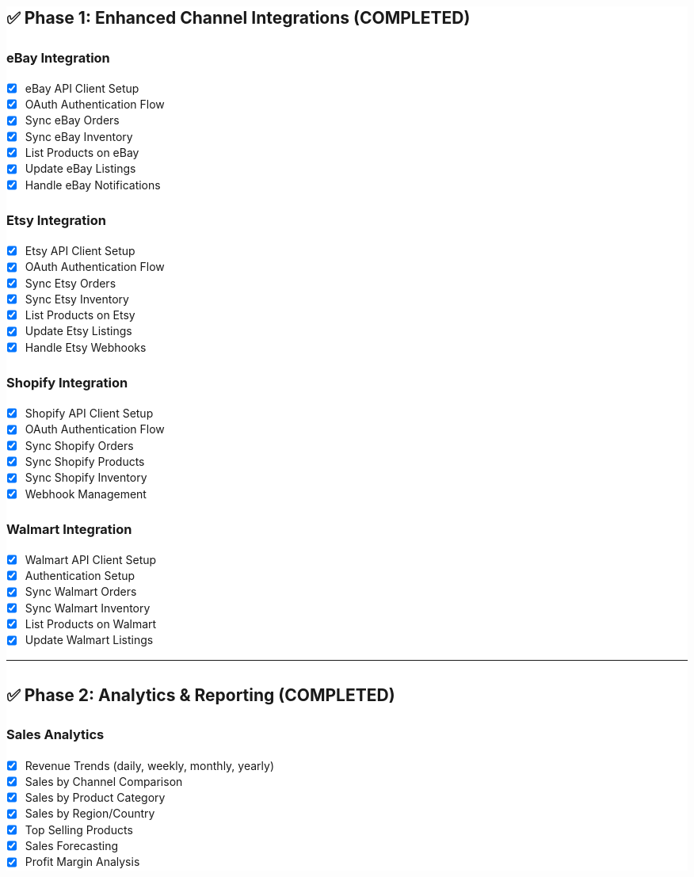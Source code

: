 
## ✅ Phase 1: Enhanced Channel Integrations (COMPLETED)

### eBay Integration
- [x] eBay API Client Setup
- [x] OAuth Authentication Flow
- [x] Sync eBay Orders
- [x] Sync eBay Inventory
- [x] List Products on eBay
- [x] Update eBay Listings
- [x] Handle eBay Notifications

### Etsy Integration
- [x] Etsy API Client Setup
- [x] OAuth Authentication Flow
- [x] Sync Etsy Orders
- [x] Sync Etsy Inventory
- [x] List Products on Etsy
- [x] Update Etsy Listings
- [x] Handle Etsy Webhooks

### Shopify Integration
- [x] Shopify API Client Setup
- [x] OAuth Authentication Flow
- [x] Sync Shopify Orders
- [x] Sync Shopify Products
- [x] Sync Shopify Inventory
- [x] Webhook Management

### Walmart Integration
- [x] Walmart API Client Setup
- [x] Authentication Setup
- [x] Sync Walmart Orders
- [x] Sync Walmart Inventory
- [x] List Products on Walmart
- [x] Update Walmart Listings

---

## ✅ Phase 2: Analytics & Reporting (COMPLETED)

### Sales Analytics
- [x] Revenue Trends (daily, weekly, monthly, yearly)
- [x] Sales by Channel Comparison
- [x] Sales by Product Category
- [x] Sales by Region/Country
- [x] Top Selling Products
- [x] Sales Forecasting
- [x] Profit Margin Analysis

